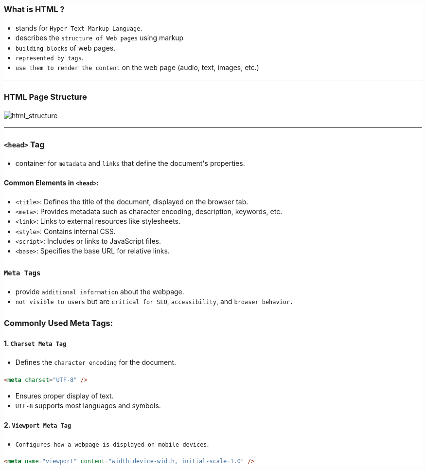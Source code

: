 ### What is HTML ?

- stands for `Hyper Text Markup Language`.
- describes the `structure of Web pages` using markup
- `building blocks` of web pages.
- `represented by tags`.
- `use them to render the content` on the web page (audio, text, images, etc.)

---

### HTML Page Structure

![html_structure](./images/html_structure.png)

---

### `<head>` Tag

- container for `metadata` and `links` that define the document's properties.

#### Common Elements in `<head>`:

- `<title>`: Defines the title of the document, displayed on the browser tab.
- `<meta>`: Provides metadata such as character encoding, description, keywords, etc.
- `<link>`: Links to external resources like stylesheets.
- `<style>`: Contains internal CSS.
- `<script>`: Includes or links to JavaScript files.
- `<base>`: Specifies the base URL for relative links.

### `Meta Tags`

- provide `additional information` about the webpage.
- `not visible to users` but are `critical for SEO`, `accessibility`, and `browser behavior.`

### Commonly Used Meta Tags:

#### 1. `Charset Meta Tag`

- Defines the `character encoding` for the document.

```html
<meta charset="UTF-8" />
```

- Ensures proper display of text.
- `UTF-8` supports most languages and symbols.

#### 2. `Viewport Meta Tag`

- `Configures how a webpage is displayed on mobile devices`.

```html
<meta name="viewport" content="width=device-width, initial-scale=1.0" />
```
